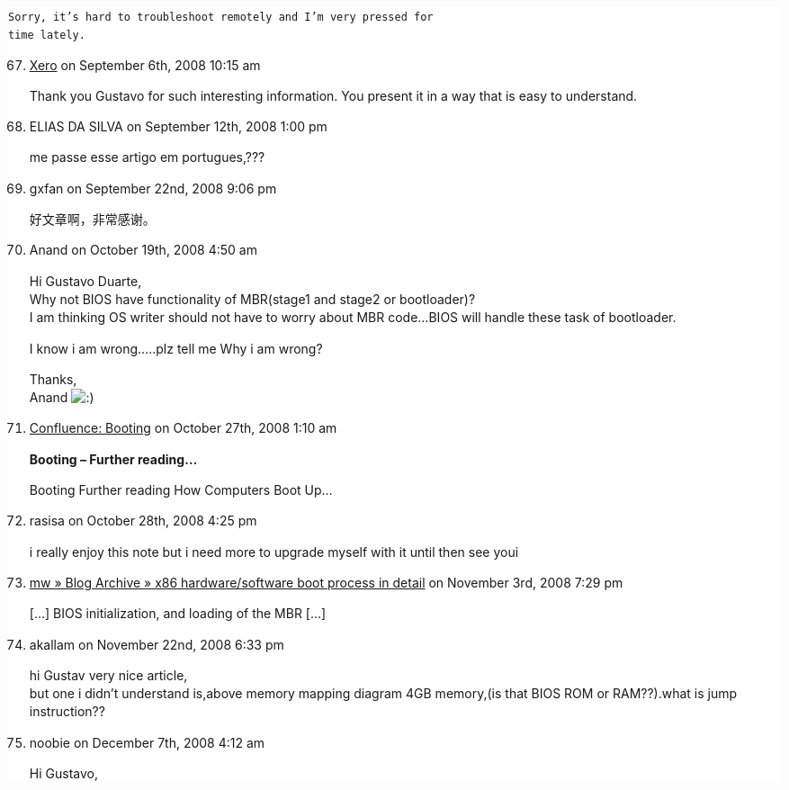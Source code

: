     Sorry, it’s hard to troubleshoot remotely and I’m very pressed for
    time lately.

67. [Xero](http://black-of-hat.blogspot.com/) on September 6th, 2008
    10:15 am

    Thank you Gustavo for such interesting information. You present it
    in a way that is easy to understand.

68. ELIAS DA SILVA on September 12th, 2008 1:00 pm

    me passe esse artigo em portugues,???

69. gxfan on September 22nd, 2008 9:06 pm

    好文章啊，非常感谢。

70. Anand on October 19th, 2008 4:50 am

    Hi Gustavo Duarte,\
     Why not BIOS have functionality of MBR(stage1 and stage2 or
    bootloader)?\
     I am thinking OS writer should not have to worry about MBR
    code…BIOS will handle these task of bootloader.

    I know i am wrong…..plz tell me Why i am wrong?

    Thanks,\
     Anand
    ![:)](http://duartes.org/gustavo/blog/wp-includes/images/smilies/icon_smile.gif)

71. [Confluence:
    Booting](http://www.crispysun.com/wiki//display/booting/Booting+-+Further+reading)
    on October 27th, 2008 1:10 am

    **Booting – Further reading…**

    Booting Further reading How Computers Boot Up…

72. rasisa on October 28th, 2008 4:25 pm

    i really enjoy this note but i need more to upgrade myself with it
    until then see youi

73. [mw » Blog Archive » x86 hardware/software boot process in
    detail](http://wilsoniya.no-ip.org/blog/?p=59) on November 3rd, 2008
    7:29 pm

    [...] BIOS initialization, and loading of the MBR [...]

74. akallam on November 22nd, 2008 6:33 pm

    hi Gustav very nice article,\
     but one i didn’t understand is,above memory mapping diagram 4GB
    memory,(is that BIOS ROM or RAM??).what is jump instruction??

75. noobie on December 7th, 2008 4:12 am

    Hi Gustavo,
